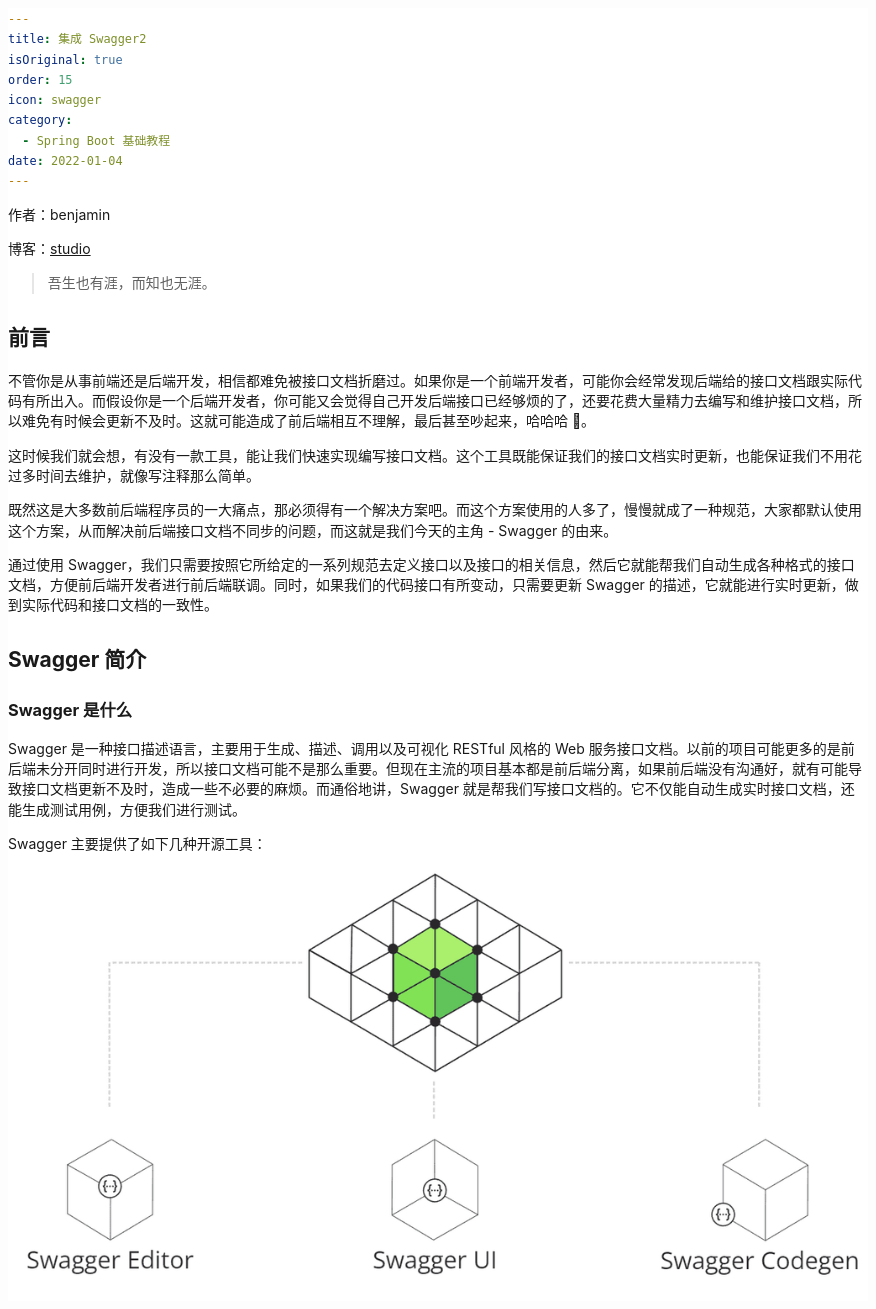 ```yaml
---
title: 集成 Swagger2
isOriginal: true
order: 15
icon: swagger
category:
  - Spring Boot 基础教程
date: 2022-01-04
---
```


作者：benjamin

博客：[studio](https://benjam1n.eu.org)

> 吾生也有涯，而知也无涯。

## 前言

不管你是从事前端还是后端开发，相信都难免被接口文档折磨过。如果你是一个前端开发者，可能你会经常发现后端给的接口文档跟实际代码有所出入。而假设你是一个后端开发者，你可能又会觉得自己开发后端接口已经够烦的了，还要花费大量精力去编写和维护接口文档，所以难免有时候会更新不及时。这就可能造成了前后端相互不理解，最后甚至吵起来，哈哈哈 🤪。

这时候我们就会想，有没有一款工具，能让我们快速实现编写接口文档。这个工具既能保证我们的接口文档实时更新，也能保证我们不用花过多时间去维护，就像写注释那么简单。

既然这是大多数前后端程序员的一大痛点，那必须得有一个解决方案吧。而这个方案使用的人多了，慢慢就成了一种规范，大家都默认使用这个方案，从而解决前后端接口文档不同步的问题，而这就是我们今天的主角 - Swagger 的由来。

通过使用 Swagger，我们只需要按照它所给定的一系列规范去定义接口以及接口的相关信息，然后它就能帮我们自动生成各种格式的接口文档，方便前后端开发者进行前后端联调。同时，如果我们的代码接口有所变动，只需要更新 Swagger 的描述，它就能进行实时更新，做到实际代码和接口文档的一致性。

## Swagger 简介

### Swagger 是什么

Swagger 是一种接口描述语言，主要用于生成、描述、调用以及可视化 RESTful 风格的 Web 服务接口文档。以前的项目可能更多的是前后端未分开同时进行开发，所以接口文档可能不是那么重要。但现在主流的项目基本都是前后端分离，如果前后端没有沟通好，就有可能导致接口文档更新不及时，造成一些不必要的麻烦。而通俗地讲，Swagger 就是帮我们写接口文档的。它不仅能自动生成实时接口文档，还能生成测试用例，方便我们进行测试。

Swagger 主要提供了如下几种开源工具：

![](./assets/20220104-integrated-swagger2/swagger-tool.png)
